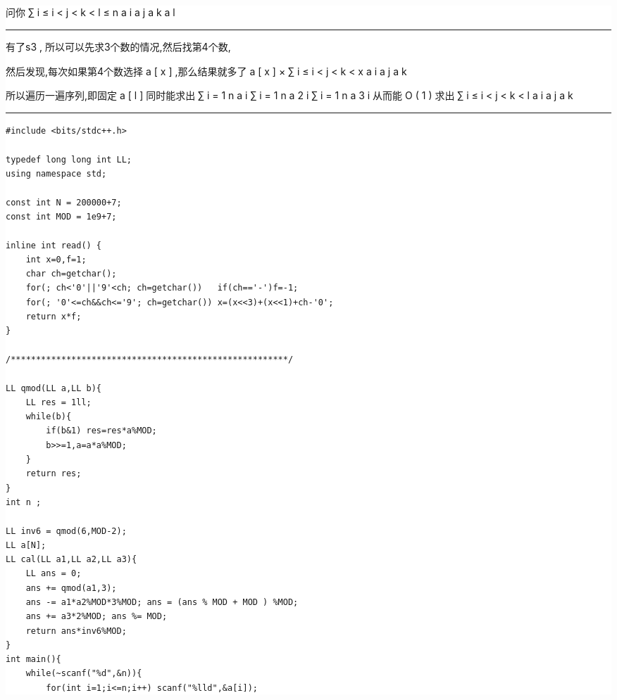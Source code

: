 问你  ∑  i  ≤  i  < j  < k  < l  ≤  n  a  i  a  j  a  k  a  l

* * *

有了s3 , 所以可以先求3个数的情况,然后找第4个数,

然后发现,每次如果第4个数选择  a  [  x  ]  ,那么结果就多了  a  [  x  ]  ×  ∑  i  ≤  i  < j  < k  <
x  a  i  a  j  a  k

所以遍历一遍序列,即固定  a  [  l  ]  同时能求出  ∑  i  =  1  n  a  i  ∑  i  =  1  n  a  2  i
∑  i  =  1  n  a  3  i  从而能  O  (  1  )  求出  ∑  i  ≤  i  < j  < k  < l  a  i
a  j  a  k

* * *
    
    
    #include <bits/stdc++.h>
    
    typedef long long int LL;
    using namespace std;
    
    const int N = 200000+7;
    const int MOD = 1e9+7;
    
    inline int read() {
        int x=0,f=1;
        char ch=getchar();
        for(; ch<'0'||'9'<ch; ch=getchar())   if(ch=='-')f=-1;
        for(; '0'<=ch&&ch<='9'; ch=getchar()) x=(x<<3)+(x<<1)+ch-'0';
        return x*f;
    }
    
    /*******************************************************/
    
    LL qmod(LL a,LL b){
        LL res = 1ll;
        while(b){
            if(b&1) res=res*a%MOD;
            b>>=1,a=a*a%MOD;
        }
        return res;
    }
    int n ;
    
    LL inv6 = qmod(6,MOD-2);
    LL a[N];
    LL cal(LL a1,LL a2,LL a3){
        LL ans = 0;
        ans += qmod(a1,3);
        ans -= a1*a2%MOD*3%MOD; ans = (ans % MOD + MOD ) %MOD;
        ans += a3*2%MOD; ans %= MOD;
        return ans*inv6%MOD;
    }
    int main(){
        while(~scanf("%d",&n)){
            for(int i=1;i<=n;i++) scanf("%lld",&a[i]);
    